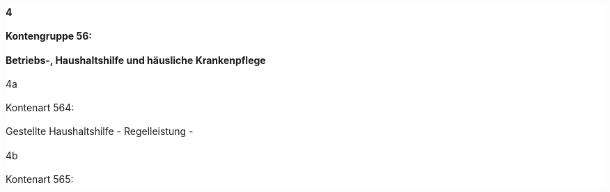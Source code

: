 </td>

</tr>

<tr>

<td style="border-right: 0.5pt solid ; border-bottom: 0.5pt solid ; " align="center">

<span style=";font-weight:bold">4</span>

</td>

<td style="border-bottom: 0.5pt solid ; ">

<span style=";font-weight:bold">Kontengruppe 56:</span>

</td>

<td style="border-bottom: 0.5pt solid ; ">

<span style=";font-weight:bold">Betriebs-, Haushaltshilfe und häusliche
Krankenpflege</span>

</td>

</tr>

<tr>

<td style="border-right: 0.5pt solid ; border-bottom: 0.5pt solid ; " align="center">

4a

</td>

<td style="border-bottom: 0.5pt solid ; ">

Kontenart 564:

</td>

<td style="border-bottom: 0.5pt solid ; ">

Gestellte Haushaltshilfe - Regelleistung -

</td>

</tr>

<tr>

<td style="border-right: 0.5pt solid ; " align="center">

4b

</td>

<td style>

Kontenart 565:

</td>

<td style>
